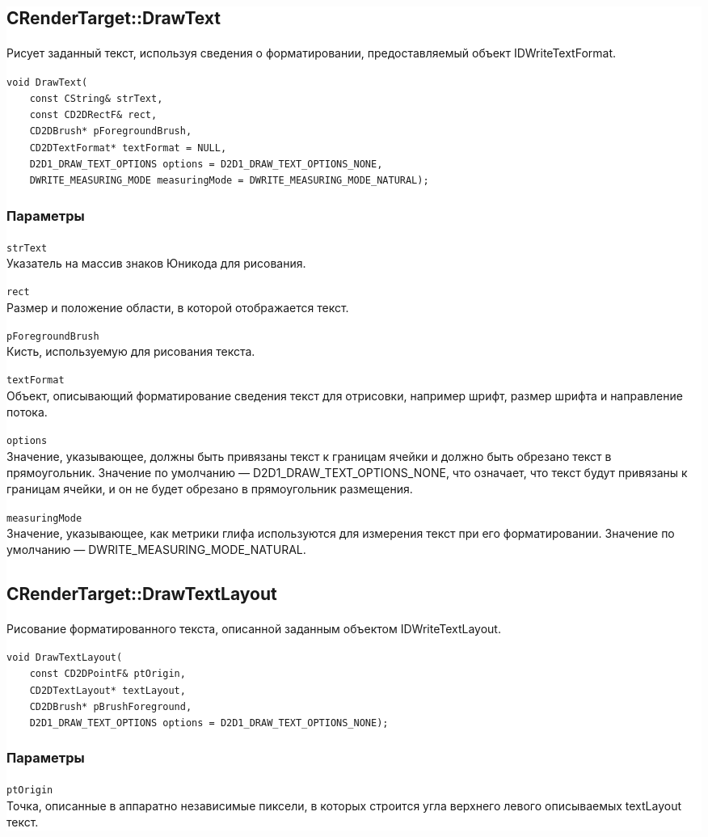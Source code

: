 ##  <a name="drawtext"></a>CRenderTarget::DrawText  
 Рисует заданный текст, используя сведения о форматировании, предоставляемый объект IDWriteTextFormat.  
  
```  
void DrawText(
    const CString& strText,  
    const CD2DRectF& rect,  
    CD2DBrush* pForegroundBrush,  
    CD2DTextFormat* textFormat = NULL,  
    D2D1_DRAW_TEXT_OPTIONS options = D2D1_DRAW_TEXT_OPTIONS_NONE,  
    DWRITE_MEASURING_MODE measuringMode = DWRITE_MEASURING_MODE_NATURAL);
```  
  
### <a name="parameters"></a>Параметры  
 `strText`  
 Указатель на массив знаков Юникода для рисования.  
  
 `rect`  
 Размер и положение области, в которой отображается текст.  
  
 `pForegroundBrush`  
 Кисть, используемую для рисования текста.  
  
 `textFormat`  
 Объект, описывающий форматирование сведения текст для отрисовки, например шрифт, размер шрифта и направление потока.  
  
 `options`  
 Значение, указывающее, должны быть привязаны текст к границам ячейки и должно быть обрезано текст в прямоугольник. Значение по умолчанию — D2D1_DRAW_TEXT_OPTIONS_NONE, что означает, что текст будут привязаны к границам ячейки, и он не будет обрезано в прямоугольник размещения.  
  
 `measuringMode`  
 Значение, указывающее, как метрики глифа используются для измерения текст при его форматировании. Значение по умолчанию — DWRITE_MEASURING_MODE_NATURAL.  
  
##  <a name="drawtextlayout"></a>CRenderTarget::DrawTextLayout  
 Рисование форматированного текста, описанной заданным объектом IDWriteTextLayout.  
  
```  
void DrawTextLayout(
    const CD2DPointF& ptOrigin,  
    CD2DTextLayout* textLayout,  
    CD2DBrush* pBrushForeground,  
    D2D1_DRAW_TEXT_OPTIONS options = D2D1_DRAW_TEXT_OPTIONS_NONE);
```  
  
### <a name="parameters"></a>Параметры  
 `ptOrigin`  
 Точка, описанные в аппаратно независимые пиксели, в которых строится угла верхнего левого описываемых textLayout текст.  
  